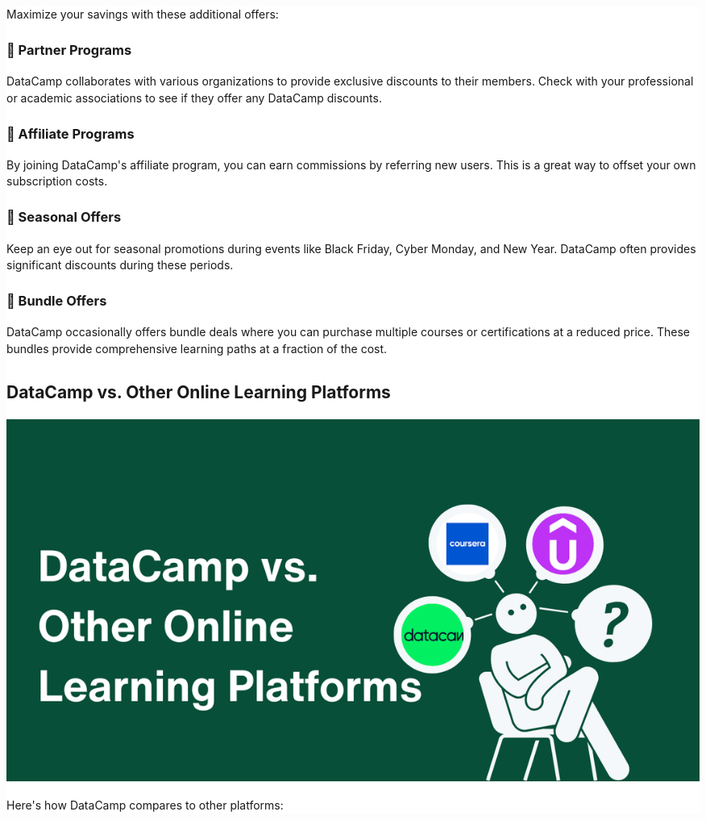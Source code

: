 Maximize your savings with these additional offers:

### 🔹 Partner Programs

DataCamp collaborates with various organizations to provide exclusive discounts to their members. Check with your professional or academic associations to see if they offer any DataCamp discounts.

### 🔹 Affiliate Programs

By joining DataCamp's affiliate program, you can earn commissions by referring new users. This is a great way to offset your own subscription costs.

### 🔹 Seasonal Offers

Keep an eye out for seasonal promotions during events like Black Friday, Cyber Monday, and New Year. DataCamp often provides significant discounts during these periods.

### 🔹 Bundle Offers

DataCamp occasionally offers bundle deals where you can purchase multiple courses or certifications at a reduced price. These bundles provide comprehensive learning paths at a fraction of the cost.

  

## DataCamp vs. Other Online Learning Platforms

![DataCamp Vs Other Learning Platform](https://github.com/coursmos/DataCamp-Discount-Code/blob/main/Img/8%20-%20DataCamp%20Vs%20Other%20Learning%20Platform.png)

Here's how DataCamp compares to other platforms:

